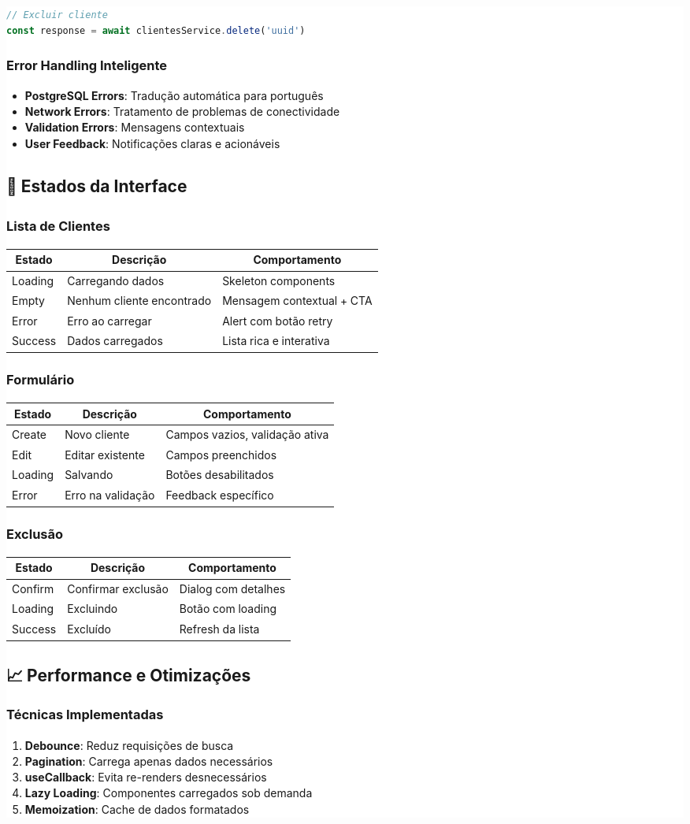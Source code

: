 ```typescript
// Excluir cliente
const response = await clientesService.delete('uuid')
```

### Error Handling Inteligente
- **PostgreSQL Errors**: Tradução automática para português
- **Network Errors**: Tratamento de problemas de conectividade
- **Validation Errors**: Mensagens contextuais
- **User Feedback**: Notificações claras e acionáveis

## 🎲 Estados da Interface

### Lista de Clientes
| Estado | Descrição | Comportamento |
|--------|-----------|---------------|
| Loading | Carregando dados | Skeleton components |
| Empty | Nenhum cliente encontrado | Mensagem contextual + CTA |
| Error | Erro ao carregar | Alert com botão retry |
| Success | Dados carregados | Lista rica e interativa |

### Formulário
| Estado | Descrição | Comportamento |
|--------|-----------|---------------|
| Create | Novo cliente | Campos vazios, validação ativa |
| Edit | Editar existente | Campos preenchidos |
| Loading | Salvando | Botões desabilitados |
| Error | Erro na validação | Feedback específico |

### Exclusão
| Estado | Descrição | Comportamento |
|--------|-----------|---------------|
| Confirm | Confirmar exclusão | Dialog com detalhes |
| Loading | Excluindo | Botão com loading |
| Success | Excluído | Refresh da lista |

## 📈 Performance e Otimizações

### Técnicas Implementadas
1. **Debounce**: Reduz requisições de busca
2. **Pagination**: Carrega apenas dados necessários
3. **useCallback**: Evita re-renders desnecessários
4. **Lazy Loading**: Componentes carregados sob demanda
5. **Memoization**: Cache de dados formatados
